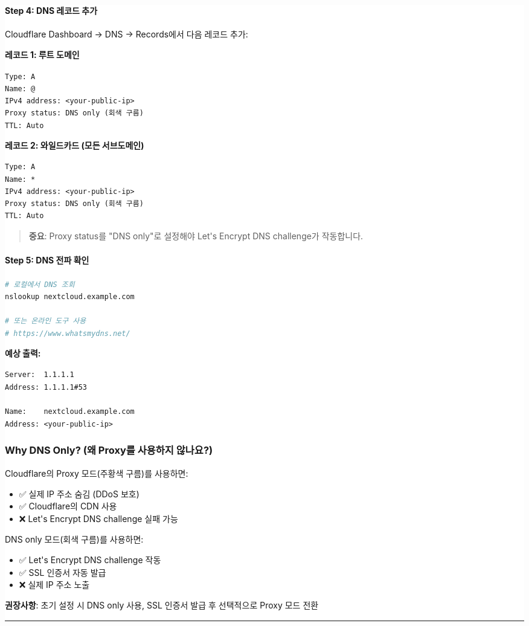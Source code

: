#### Step 4: DNS 레코드 추가

Cloudflare Dashboard → DNS → Records에서 다음 레코드 추가:

**레코드 1: 루트 도메인**
```
Type: A
Name: @
IPv4 address: <your-public-ip>
Proxy status: DNS only (회색 구름)
TTL: Auto
```

**레코드 2: 와일드카드 (모든 서브도메인)**
```
Type: A
Name: *
IPv4 address: <your-public-ip>
Proxy status: DNS only (회색 구름)
TTL: Auto
```

> **중요**: Proxy status를 "DNS only"로 설정해야 Let's Encrypt DNS challenge가 작동합니다.

#### Step 5: DNS 전파 확인

```bash
# 로컬에서 DNS 조회
nslookup nextcloud.example.com

# 또는 온라인 도구 사용
# https://www.whatsmydns.net/
```

**예상 출력:**
```
Server:  1.1.1.1
Address: 1.1.1.1#53

Name:    nextcloud.example.com
Address: <your-public-ip>
```

### Why DNS Only? (왜 Proxy를 사용하지 않나요?)

Cloudflare의 Proxy 모드(주황색 구름)를 사용하면:
- ✅ 실제 IP 주소 숨김 (DDoS 보호)
- ✅ Cloudflare의 CDN 사용
- ❌ Let's Encrypt DNS challenge 실패 가능

DNS only 모드(회색 구름)를 사용하면:
- ✅ Let's Encrypt DNS challenge 작동
- ✅ SSL 인증서 자동 발급
- ❌ 실제 IP 주소 노출

**권장사항**: 초기 설정 시 DNS only 사용, SSL 인증서 발급 후 선택적으로 Proxy 모드 전환

---